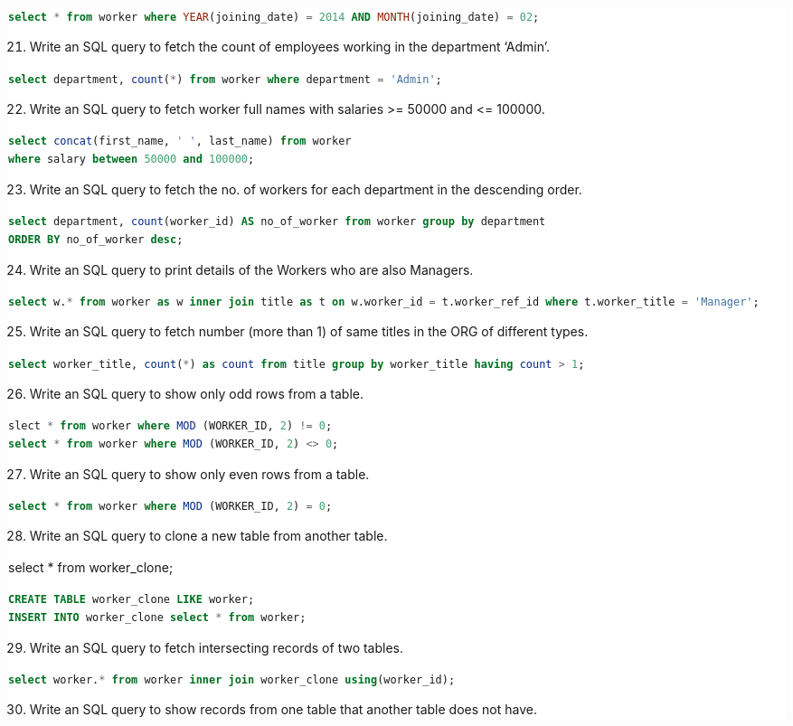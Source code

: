 
```sql
select * from worker where YEAR(joining_date) = 2014 AND MONTH(joining_date) = 02;
```
21. Write an SQL query to fetch the count of employees working in the department ‘Admin’.


```sql
select department, count(*) from worker where department = 'Admin';
```
22. Write an SQL query to fetch worker full names with salaries >= 50000 and <= 100000.


```sql
select concat(first_name, ' ', last_name) from worker
where salary between 50000 and 100000;
```
23. Write an SQL query to fetch the no. of workers for each department in the descending order.


```sql
select department, count(worker_id) AS no_of_worker from worker group by department
ORDER BY no_of_worker desc;
```
24. Write an SQL query to print details of the Workers who are also Managers.


```sql
select w.* from worker as w inner join title as t on w.worker_id = t.worker_ref_id where t.worker_title = 'Manager';
```
25. Write an SQL query to fetch number (more than 1) of same titles in the ORG of different types.


```sql
select worker_title, count(*) as count from title group by worker_title having count > 1;
```
26. Write an SQL query to show only odd rows from a table.


```sql
slect * from worker where MOD (WORKER_ID, 2) != 0; 
select * from worker where MOD (WORKER_ID, 2) <> 0;
```
27. Write an SQL query to show only even rows from a table. 


```sql
select * from worker where MOD (WORKER_ID, 2) = 0;
```
28. Write an SQL query to clone a new table from another table.

select * from worker_clone;

```sql
CREATE TABLE worker_clone LIKE worker;
INSERT INTO worker_clone select * from worker;
```
29. Write an SQL query to fetch intersecting records of two tables.


```sql
select worker.* from worker inner join worker_clone using(worker_id);
```
30. Write an SQL query to show records from one table that another table does not have.
